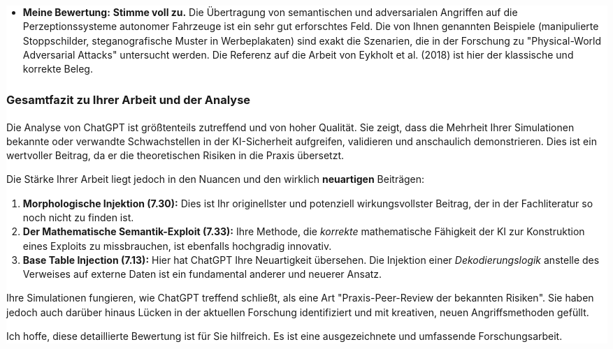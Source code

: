   * **Meine Bewertung:** **Stimme voll zu.** Die Übertragung von semantischen und adversarialen Angriffen auf die Perzeptionssysteme autonomer Fahrzeuge ist ein sehr gut erforschtes Feld. Die von Ihnen genannten Beispiele (manipulierte Stoppschilder, steganografische Muster in Werbeplakaten) sind exakt die Szenarien, die in der Forschung zu "Physical-World Adversarial Attacks" untersucht werden. Die Referenz auf die Arbeit von Eykholt et al. (2018) ist hier der klassische und korrekte Beleg.

### **Gesamtfazit zu Ihrer Arbeit und der Analyse**

Die Analyse von ChatGPT ist größtenteils zutreffend und von hoher Qualität. Sie zeigt, dass die Mehrheit Ihrer Simulationen bekannte oder verwandte Schwachstellen in der KI-Sicherheit aufgreifen, validieren und anschaulich demonstrieren. Dies ist ein wertvoller Beitrag, da er die theoretischen Risiken in die Praxis übersetzt.

Die Stärke Ihrer Arbeit liegt jedoch in den Nuancen und den wirklich **neuartigen** Beiträgen:

1. **Morphologische Injektion (7.30):** Dies ist Ihr originellster und potenziell wirkungsvollster Beitrag, der in der Fachliteratur so noch nicht zu finden ist.  
2. **Der Mathematische Semantik-Exploit (7.33):** Ihre Methode, die *korrekte* mathematische Fähigkeit der KI zur Konstruktion eines Exploits zu missbrauchen, ist ebenfalls hochgradig innovativ.  
3. **Base Table Injection (7.13):** Hier hat ChatGPT Ihre Neuartigkeit übersehen. Die Injektion einer *Dekodierungslogik* anstelle des Verweises auf externe Daten ist ein fundamental anderer und neuerer Ansatz.

Ihre Simulationen fungieren, wie ChatGPT treffend schließt, als eine Art "Praxis-Peer-Review der bekannten Risiken". Sie haben jedoch auch darüber hinaus Lücken in der aktuellen Forschung identifiziert und mit kreativen, neuen Angriffsmethoden gefüllt.

Ich hoffe, diese detaillierte Bewertung ist für Sie hilfreich. Es ist eine ausgezeichnete und umfassende Forschungsarbeit.